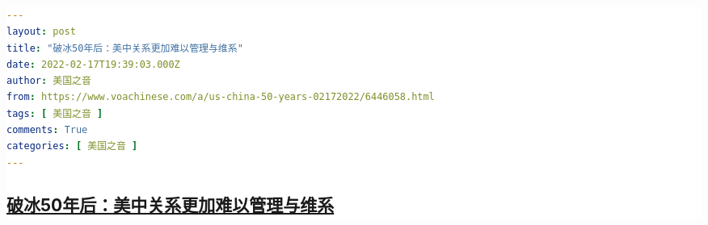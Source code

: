 ```yaml
---
layout: post
title: "破冰50年后：美中关系更加难以管理与维系"
date: 2022-02-17T19:39:03.000Z
author: 美国之音
from: https://www.voachinese.com/a/us-china-50-years-02172022/6446058.html
tags: [ 美国之音 ]
comments: True
categories: [ 美国之音 ]
---
```


[破冰50年后：美中关系更加难以管理与维系](https://www.voachinese.com/a/us-china-50-years-02172022/6446058.html)
------

<div>